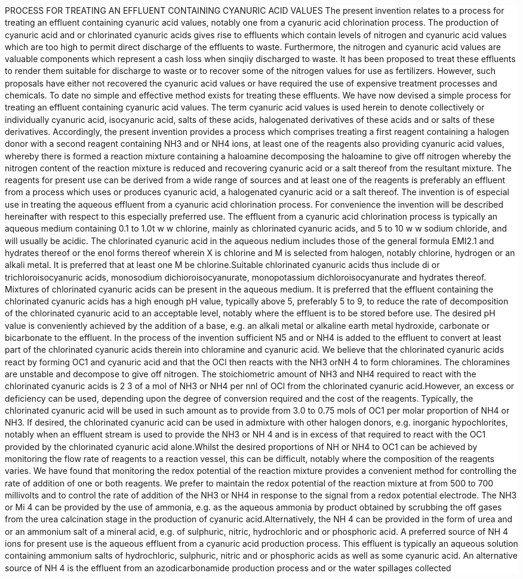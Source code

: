 PROCESS FOR TREATING AN EFFLUENT CONTAINING CYANURIC ACID VALUES The present invention relates to a process for treating an effluent containing cyanuric acid values, notably one from a cyanuric acid chlorination process. The production of cyanuric acid and or chlorinated cyanuric acids gives rise to effluents which contain levels of nitrogen and cyanuric acid values which are too high to permit direct discharge of the effluents to waste. Furthermore, the nitrogen and cyanuric acid values are valuable components which represent a cash loss when sinqiiy discharged to waste. It has been proposed to treat these effluents to render them suitable for discharge to waste or to recover some of the nitrogen values for use as fertilizers. However, such proposals have either not recovered the cyanuric acid values or have required the use of expensive treatment processes and chemicals. To date no simple and effective method exists for treating these effluents. We have now devised a simple process for treating an effluent containing cyanuric acid values. The term cyanuric acid values is used herein to denote collectively or individually cyanuric acid, isocyanuric acid, salts of these acids, halogenated derivatives of these acids and or salts of these derivatives. Accordingly, the present invention provides a process which comprises treating a first reagent containing a halogen donor with a second reagent containing NH3 and or NH4 ions, at least one of the reagents also providing cyanuric acid values, whereby there is formed a reaction mixture containing a haloamine decomposing the haloamine to give off nitrogen whereby the nitrogen content of the reaction mixture is reduced and recovering cyanuric acid or a salt thereof from the resultant mixture. The reagents for present use can be derived from a wide range of sources and at least one of the reagents is preferably an effluent from a process which uses or produces cyanuric acid, a halogenated cyanuric acid or a salt thereof. The invention is of especial use in treating the aqueous effluent from a cyanuric acid chlorination process. For convenience the invention will be described hereinafter with respect to this especially preferred use. The effluent from a cyanuric acid chlorination process is typically an aqueous medium containing 0.1 to 1.0t w w chlorine, mainly as chlorinated cyanuric acids, and 5 to 10 w w sodium chloride, and will usually be acidic. The chlorinated cyanuric acid in the aqueous nedium includes those of the general formula EMI2.1 and hydrates thereof or the enol forms thereof wherein X is chlorine and M is selected from halogen, notably chlorine, hydrogen or an alkali metal. It is preferred that at least one M be chlorine.Suitable chlorinated cyanuric acids thus include di or trichloroisocyanuric acids, monosodium dichioroisocyanurate, monopotassium dichloroisocyanurate and hydrates thereof. Mixtures of chlorinated cyanuric acids can be present in the aqueous medium. It is preferred that the effluent containing the chlorinated cyanuric acids has a high enough pH value, typically above 5, preferably 5 to 9, to reduce the rate of decomposition of the chlorinated cyanuric acid to an acceptable level, notably where the effluent is to be stored before use. The desired pH value is conveniently achieved by the addition of a base, e.g. an alkali metal or alkaline earth metal hydroxide, carbonate or bicarbonate to the effluent. In the process of the invention sufficient N5 and or NH4 is added to the effluent to convert at least part of the chlorinated cyanuric acids therein into chloramine and cyanuric acid. We believe that the chlorinated cyanuric acids react by forming OC1 and cyanuric acid and that the OCl then reacts with the NH3 orNH 4 to form chloramines. The chloramines are unstable and decompose to give off nitrogen. The stoichiometric amount of NH3 and NH4 required to react with the chlorinated cyanuric acids is 2 3 of a mol of NH3 or NH4 per nnl of OCl from the chlorinated cyanuric acid.However, an excess or deficiency can be used, depending upon the degree of conversion required and the cost of the reagents. Typically, the chlorinated cyanuric acid will be used in such amount as to provide from 3.0 to 0.75 mols of OC1 per molar proportion of NH4 or NH3. If desired, the chlorinated cyanuric acid can be used in admixture with other halogen donors, e.g. inorganic hypochlorites, notably when an effluent stream is used to provide the NH3 or NH 4 and is in excess of that required to react with the OC1 provided by the chlorinated cyanuric acid alone.Whilst the desired proportions of NH or NH4 to OC1 can be achieved by monitoring the flow rate of reagents to a reaction vessel, this can be difficult, notably where the composition of the reagents varies. We have found that monitoring the redox potential of the reaction mixture provides a convenient method for controlling the rate of addition of one or both reagents. We prefer to maintain the redox potential of the reaction mixture at from 500 to 700 millivolts and to control the rate of addition of the NH3 or NH4 in response to the signal from a redox potential electrode. The NH3 or Mi 4 can be provided by the use of ammonia, e.g. as the aqueous ammonia by product obtained by scrubbing the off gases from the urea calcination stage in the production of cyanuric acid.Alternatively, the NH 4 can be provided in the form of urea and or an ammonium salt of a mineral acid, e.g. of sulphuric, nitric, hydrochloric and or phosphoric acid. A preferred source of NH 4 ions for present use is the aqueous effluent from a cyanuric acid production process. This effluent is typically an aqueous solution containing ammonium salts of hydrochloric, sulphuric, nitric and or phosphoric acids as well as some cyanuric acid. An alternative source of NH 4 is the effluent from an azodicarbonamide production process and or the water spillages collected